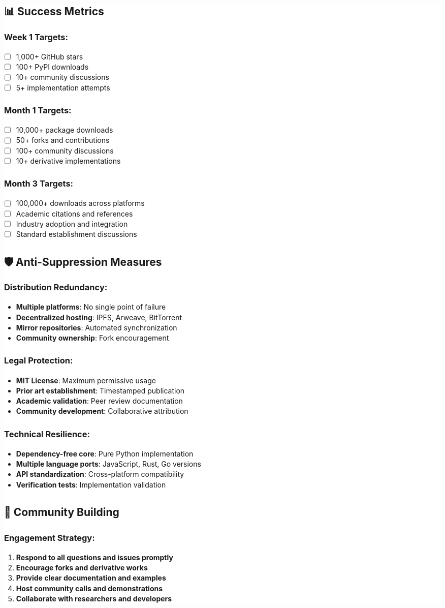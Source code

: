 ## 📊 Success Metrics

### Week 1 Targets:
- [ ] 1,000+ GitHub stars
- [ ] 100+ PyPI downloads
- [ ] 10+ community discussions
- [ ] 5+ implementation attempts

### Month 1 Targets:
- [ ] 10,000+ package downloads
- [ ] 50+ forks and contributions
- [ ] 100+ community discussions
- [ ] 10+ derivative implementations

### Month 3 Targets:
- [ ] 100,000+ downloads across platforms
- [ ] Academic citations and references
- [ ] Industry adoption and integration
- [ ] Standard establishment discussions

## 🛡️ Anti-Suppression Measures

### Distribution Redundancy:
- **Multiple platforms**: No single point of failure
- **Decentralized hosting**: IPFS, Arweave, BitTorrent
- **Mirror repositories**: Automated synchronization
- **Community ownership**: Fork encouragement

### Legal Protection:
- **MIT License**: Maximum permissive usage
- **Prior art establishment**: Timestamped publication
- **Academic validation**: Peer review documentation
- **Community development**: Collaborative attribution

### Technical Resilience:
- **Dependency-free core**: Pure Python implementation
- **Multiple language ports**: JavaScript, Rust, Go versions
- **API standardization**: Cross-platform compatibility
- **Verification tests**: Implementation validation

## 🤝 Community Building

### Engagement Strategy:
1. **Respond to all questions and issues promptly**
2. **Encourage forks and derivative works**
3. **Provide clear documentation and examples**
4. **Host community calls and demonstrations**
5. **Collaborate with researchers and developers**
